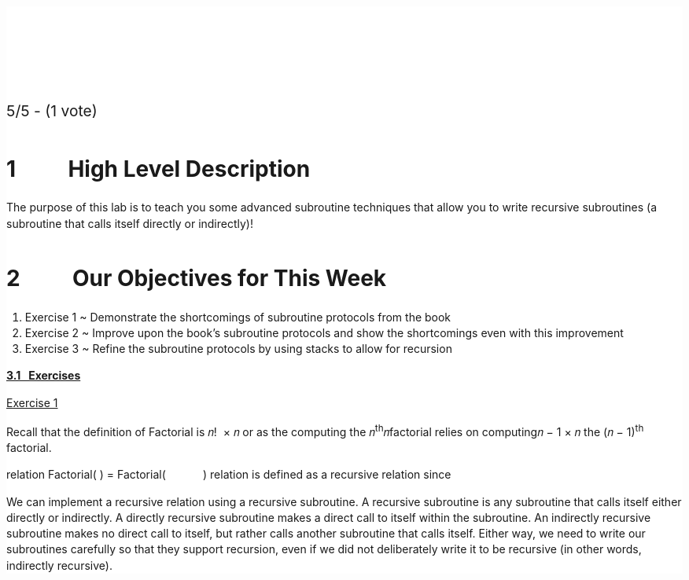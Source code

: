 <div class="kksr-stars-active" style="width: 138px;">
            <div class="kksr-star" style="padding-right: 4px">


<div class="kksr-icon" style="width: 24px; height: 24px;"></div>
        </div>
            <div class="kksr-star" style="padding-right: 4px">


<div class="kksr-icon" style="width: 24px; height: 24px;"></div>
        </div>
            <div class="kksr-star" style="padding-right: 4px">


<div class="kksr-icon" style="width: 24px; height: 24px;"></div>
        </div>
            <div class="kksr-star" style="padding-right: 4px">


<div class="kksr-icon" style="width: 24px; height: 24px;"></div>
        </div>
            <div class="kksr-star" style="padding-right: 4px">


<div class="kksr-icon" style="width: 24px; height: 24px;"></div>
        </div>
    </div>
</div>


<div class="kksr-legend" style="font-size: 19.2px;">
            5/5 - (1 vote)    </div>
    </div>
<h1>1&nbsp;&nbsp;&nbsp;&nbsp;&nbsp;&nbsp;&nbsp;&nbsp;&nbsp; High Level Description</h1>
The purpose of this lab is to teach you some advanced subroutine techniques that allow you to write recursive subroutines (a subroutine that calls itself directly or indirectly)!

<h1>2&nbsp;&nbsp;&nbsp;&nbsp;&nbsp;&nbsp;&nbsp;&nbsp;&nbsp; Our Objectives for This Week</h1>
<ol>
<li>Exercise 1 ~ Demonstrate the shortcomings of subroutine protocols from the book</li>
<li>Exercise 2 ~ Improve upon the book’s subroutine protocols and show the shortcomings even with this improvement</li>
<li>Exercise 3 ~ Refine the subroutine protocols by using stacks to allow for recursion</li>
</ol>
<strong><u>3.1&nbsp;&nbsp; Exercises</u></strong>

<u>Exercise 1</u>

Recall that the definition of Factorial is 𝑛! &nbsp;× 𝑛 or as the computing the 𝑛<sup>th</sup>𝑛factorial relies on computing𝑛 − 1 × 𝑛 the (𝑛 − 1)<sup>th </sup>factorial.

relation Factorial( ) = Factorial(&nbsp;&nbsp;&nbsp;&nbsp;&nbsp;&nbsp;&nbsp;&nbsp;&nbsp;&nbsp;&nbsp; ) relation is defined as a recursive relation since

We can implement a recursive relation using a recursive subroutine. A recursive subroutine is any subroutine that calls itself either directly or indirectly. A directly recursive subroutine makes a direct call to itself within the subroutine. An indirectly recursive subroutine makes no direct call to itself, but rather calls another subroutine that calls itself. Either way, we need to write our subroutines carefully so that they support recursion, even if we did not deliberately write it to be recursive (in other words, indirectly recursive).

